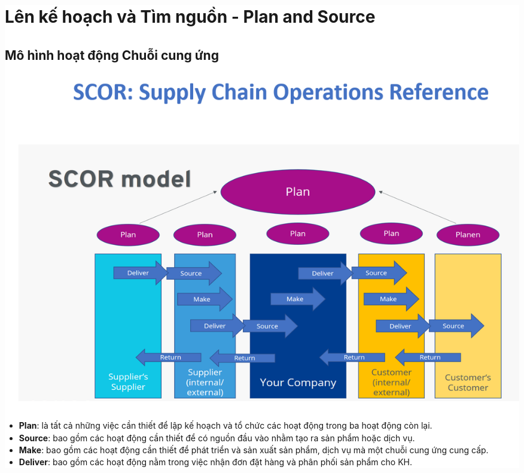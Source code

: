 # Lên kế hoạch và Tìm nguồn - Plan and Source

## Mô hình hoạt động Chuỗi cung ứng

![SCOR](images/scor.png)

- **Plan**: là tất cả những việc cần thiết để lập kế hoạch và tổ chức các hoạt động trong ba hoạt động còn lại.
- **Source**: bao gồm các hoạt động cần thiết để có nguồn đầu vào nhằm tạo ra sản phẩm hoặc dịch vụ.
- **Make**: bao gồm các hoạt động cần thiết để phát triển và sản xuất sản phẩm, dịch vụ mà một chuỗi cung ứng cung cấp.
- **Deliver**: bao gồm các hoạt động nằm trong việc nhận đơn đặt hàng và phân phối sản phẩm cho KH.
